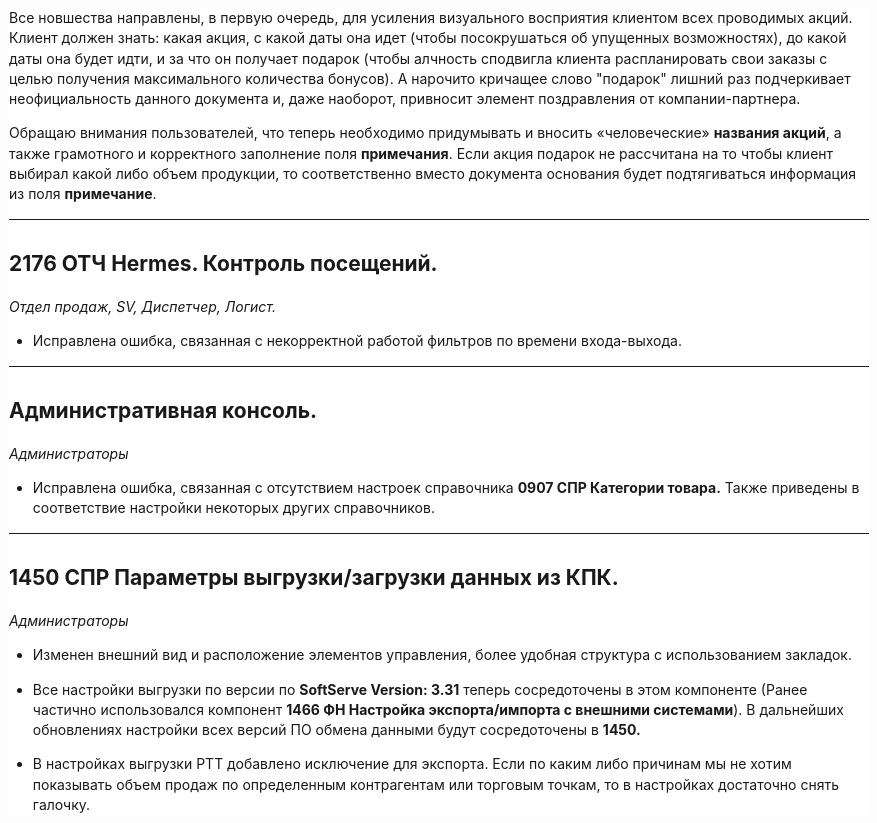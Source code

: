 Все новшества направлены, в первую очередь, для усиления визуального восприятия клиентом всех проводимых акций. Клиент должен знать: какая акция, с какой даты она идет (чтобы посокрушаться об упущенных возможностях), до какой даты она будет идти, и за что он получает подарок (чтобы алчность сподвигла клиента распланировать свои заказы с целью получения максимального количества бонусов). А нарочито кричащее слово "подарок" лишний раз подчеркивает неофициальность данного документа и, даже наоборот, привносит элемент поздравления от компании-партнера.

Обращаю внимания пользователей, что теперь необходимо придумывать и вносить «человеческие» **названия акций**, а также грамотного и корректного заполнение поля **примечания**. Если акция подарок не рассчитана на то чтобы клиент выбирал какой либо объем продукции, то соответственно вместо документа основания будет подтягиваться информация из поля **примечание**.

------------------------------------
## 2176 ОТЧ Hermes. Контроль посещений.


*Отдел продаж, SV, Диспетчер, Логист.*

-   Исправлена ошибка, связанная с некорректной работой фильтров по времени входа-выхода.

------------------------
## Административная консоль.
*Администраторы*

-   Исправлена ошибка, связанная с отсутствием настроек справочника **0907 СПР Категории товара.** Также приведены в соответствие настройки некоторых других справочников.

---------------------------------------------------
## 1450 СПР Параметры выгрузки/загрузки данных из КПК.


*Администраторы*

-   Изменен внешний вид и расположение элементов управления, более удобная структура с использованием закладок.

-   Все настройки выгрузки по версии по **SoftServe Version: 3.31** теперь сосредоточены в этом компоненте (Ранее частично использовался компонент **1466 ФН Настройка экспорта/импорта с внешними системами**). В дальнейших обновлениях настройки всех версий ПО обмена данными будут сосредоточены в **1450.**

-   В настройках выгрузки РТТ добавлено исключение для экспорта. Если по каким либо причинам мы не хотим показывать объем продаж по определенным контрагентам или торговым точкам, то в настройках достаточно снять галочку.
